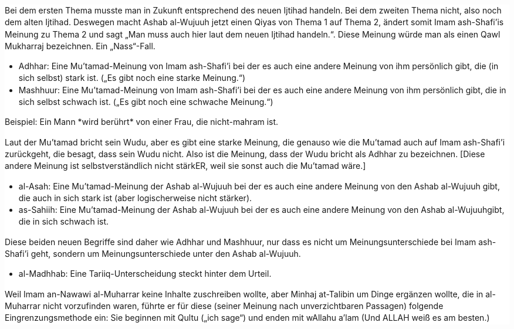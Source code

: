 Bei dem ersten Thema musste man in Zukunft entsprechend des neuen Ijtihad handeln. Bei dem zweiten Thema nicht, also noch dem alten Ijtihad. Deswegen macht Ashab al-Wujuuh jetzt einen Qiyas von Thema 1 auf Thema 2, ändert somit Imam ash-Shafi’is Meinung zu Thema 2 und sagt „Man muss auch hier laut dem neuen Ijtihad handeln.“. Diese Meinung würde man als einen Qawl Mukharraj bezeichnen. Ein „Nass“-Fall.

- Adhhar: Eine Mu’tamad-Meinung von Imam ash-Shafi’i bei der es auch eine andere Meinung von ihm persönlich gibt, die (in sich selbst) stark ist. („Es gibt noch eine starke Meinung.“)
- Mashhuur: Eine Mu’tamad-Meinung von Imam ash-Shafi’i bei der es auch eine andere Meinung von ihm persönlich gibt, die in sich selbst schwach ist. („Es gibt noch eine schwache Meinung.“)

Beispiel: Ein Mann \*wird berührt\* von einer Frau, die nicht-mahram ist.

Laut der Mu’tamad bricht sein Wudu, aber es gibt eine starke Meinung, die genauso wie die Mu’tamad auch auf Imam ash-Shafi’i zurückgeht, die besagt, dass sein Wudu nicht. Also ist die Meinung, dass der Wudu bricht als Adhhar zu bezeichnen. \[Diese andere Meinung ist selbstverständlich nicht stärkER, weil sie sonst auch die Mu’tamad wäre.\]

- al-Asah: Eine Mu’tamad-Meinung der Ashab al-Wujuuh bei der es auch eine andere Meinung von den Ashab al-Wujuuh gibt, die auch in sich stark ist (aber logischerweise nicht stärker).
- as-Sahiih: Eine Mu’tamad-Meinung der Ashab al-Wujuuh bei der es auch eine andere Meinung von den Ashab al-Wujuuhgibt, die in sich schwach ist.

Diese beiden neuen Begriffe sind daher wie Adhhar und Mashhuur, nur dass es nicht um Meinungsunterschiede bei Imam ash-Shafi’i geht, sondern um Meinungsunterschiede unter den Ashab al-Wujuuh.

- al-Madhhab: Eine Tariiq-Unterscheidung steckt hinter dem Urteil.

Weil Imam an-Nawawi al-Muharrar keine Inhalte zuschreiben wollte, aber Minhaj at-Talibin um Dinge ergänzen wollte, die in al-Muharrar nicht vorzufinden waren, führte er für diese (seiner Meinung nach unverzichtbaren Passagen) folgende Eingrenzungsmethode ein: Sie beginnen mit Qultu („ich sage“) und enden mit wAllahu a’lam (Und ALLAH weiß es am besten.)